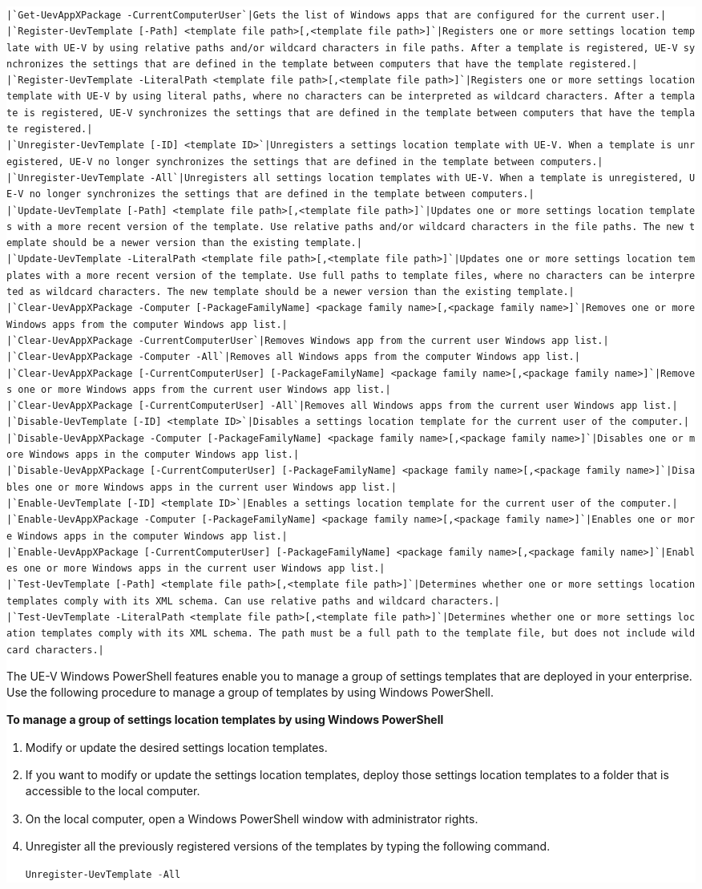     |`Get-UevAppXPackage -CurrentComputerUser`|Gets the list of Windows apps that are configured for the current user.|
    |`Register-UevTemplate [-Path] <template file path>[,<template file path>]`|Registers one or more settings location template with UE-V by using relative paths and/or wildcard characters in file paths. After a template is registered, UE-V synchronizes the settings that are defined in the template between computers that have the template registered.|
    |`Register-UevTemplate -LiteralPath <template file path>[,<template file path>]`|Registers one or more settings location template with UE-V by using literal paths, where no characters can be interpreted as wildcard characters. After a template is registered, UE-V synchronizes the settings that are defined in the template between computers that have the template registered.|
    |`Unregister-UevTemplate [-ID] <template ID>`|Unregisters a settings location template with UE-V. When a template is unregistered, UE-V no longer synchronizes the settings that are defined in the template between computers.|
    |`Unregister-UevTemplate -All`|Unregisters all settings location templates with UE-V. When a template is unregistered, UE-V no longer synchronizes the settings that are defined in the template between computers.|
    |`Update-UevTemplate [-Path] <template file path>[,<template file path>]`|Updates one or more settings location templates with a more recent version of the template. Use relative paths and/or wildcard characters in the file paths. The new template should be a newer version than the existing template.|
    |`Update-UevTemplate -LiteralPath <template file path>[,<template file path>]`|Updates one or more settings location templates with a more recent version of the template. Use full paths to template files, where no characters can be interpreted as wildcard characters. The new template should be a newer version than the existing template.|
    |`Clear-UevAppXPackage -Computer [-PackageFamilyName] <package family name>[,<package family name>]`|Removes one or more Windows apps from the computer Windows app list.|
    |`Clear-UevAppXPackage -CurrentComputerUser`|Removes Windows app from the current user Windows app list.|
    |`Clear-UevAppXPackage -Computer -All`|Removes all Windows apps from the computer Windows app list.|
    |`Clear-UevAppXPackage [-CurrentComputerUser] [-PackageFamilyName] <package family name>[,<package family name>]`|Removes one or more Windows apps from the current user Windows app list.|
    |`Clear-UevAppXPackage [-CurrentComputerUser] -All`|Removes all Windows apps from the current user Windows app list.|
    |`Disable-UevTemplate [-ID] <template ID>`|Disables a settings location template for the current user of the computer.|
    |`Disable-UevAppXPackage -Computer [-PackageFamilyName] <package family name>[,<package family name>]`|Disables one or more Windows apps in the computer Windows app list.|
    |`Disable-UevAppXPackage [-CurrentComputerUser] [-PackageFamilyName] <package family name>[,<package family name>]`|Disables one or more Windows apps in the current user Windows app list.|
    |`Enable-UevTemplate [-ID] <template ID>`|Enables a settings location template for the current user of the computer.|
    |`Enable-UevAppXPackage -Computer [-PackageFamilyName] <package family name>[,<package family name>]`|Enables one or more Windows apps in the computer Windows app list.|
    |`Enable-UevAppXPackage [-CurrentComputerUser] [-PackageFamilyName] <package family name>[,<package family name>]`|Enables one or more Windows apps in the current user Windows app list.|
    |`Test-UevTemplate [-Path] <template file path>[,<template file path>]`|Determines whether one or more settings location templates comply with its XML schema. Can use relative paths and wildcard characters.|
    |`Test-UevTemplate -LiteralPath <template file path>[,<template file path>]`|Determines whether one or more settings location templates comply with its XML schema. The path must be a full path to the template file, but does not include wildcard characters.|
    
The UE-V Windows PowerShell features enable you to manage a group of settings templates that are deployed in your enterprise. Use the following procedure to manage a group of templates by using Windows PowerShell.
    
**To manage a group of settings location templates by using Windows PowerShell**

1.  Modify or update the desired settings location templates.

2.  If you want to modify or update the settings location templates, deploy those settings location templates to a folder that is accessible to the local computer.

3.  On the local computer, open a Windows PowerShell window with administrator rights.

4.  Unregister all the previously registered versions of the templates by typing the following command.

    ```powershell
    Unregister-UevTemplate -All
    ```
